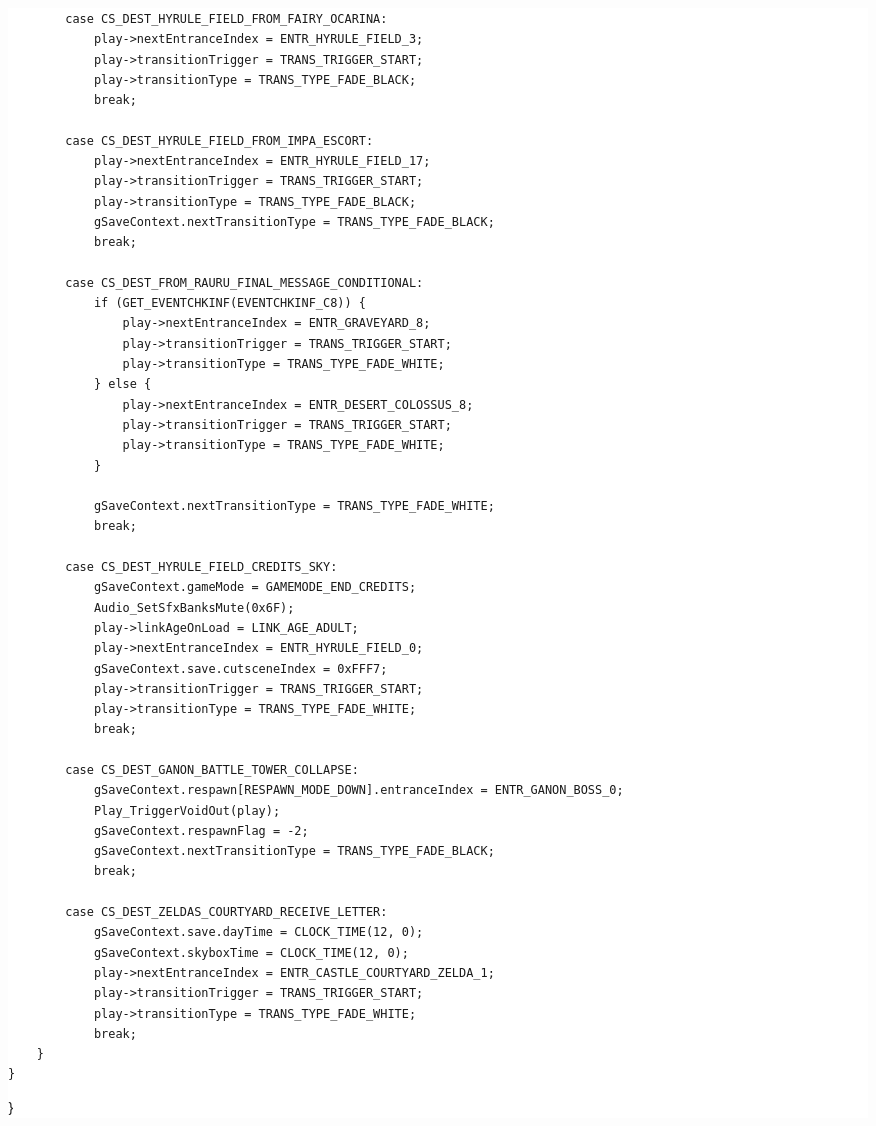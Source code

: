             case CS_DEST_HYRULE_FIELD_FROM_FAIRY_OCARINA:
                play->nextEntranceIndex = ENTR_HYRULE_FIELD_3;
                play->transitionTrigger = TRANS_TRIGGER_START;
                play->transitionType = TRANS_TYPE_FADE_BLACK;
                break;

            case CS_DEST_HYRULE_FIELD_FROM_IMPA_ESCORT:
                play->nextEntranceIndex = ENTR_HYRULE_FIELD_17;
                play->transitionTrigger = TRANS_TRIGGER_START;
                play->transitionType = TRANS_TYPE_FADE_BLACK;
                gSaveContext.nextTransitionType = TRANS_TYPE_FADE_BLACK;
                break;

            case CS_DEST_FROM_RAURU_FINAL_MESSAGE_CONDITIONAL:
                if (GET_EVENTCHKINF(EVENTCHKINF_C8)) {
                    play->nextEntranceIndex = ENTR_GRAVEYARD_8;
                    play->transitionTrigger = TRANS_TRIGGER_START;
                    play->transitionType = TRANS_TYPE_FADE_WHITE;
                } else {
                    play->nextEntranceIndex = ENTR_DESERT_COLOSSUS_8;
                    play->transitionTrigger = TRANS_TRIGGER_START;
                    play->transitionType = TRANS_TYPE_FADE_WHITE;
                }

                gSaveContext.nextTransitionType = TRANS_TYPE_FADE_WHITE;
                break;

            case CS_DEST_HYRULE_FIELD_CREDITS_SKY:
                gSaveContext.gameMode = GAMEMODE_END_CREDITS;
                Audio_SetSfxBanksMute(0x6F);
                play->linkAgeOnLoad = LINK_AGE_ADULT;
                play->nextEntranceIndex = ENTR_HYRULE_FIELD_0;
                gSaveContext.save.cutsceneIndex = 0xFFF7;
                play->transitionTrigger = TRANS_TRIGGER_START;
                play->transitionType = TRANS_TYPE_FADE_WHITE;
                break;

            case CS_DEST_GANON_BATTLE_TOWER_COLLAPSE:
                gSaveContext.respawn[RESPAWN_MODE_DOWN].entranceIndex = ENTR_GANON_BOSS_0;
                Play_TriggerVoidOut(play);
                gSaveContext.respawnFlag = -2;
                gSaveContext.nextTransitionType = TRANS_TYPE_FADE_BLACK;
                break;

            case CS_DEST_ZELDAS_COURTYARD_RECEIVE_LETTER:
                gSaveContext.save.dayTime = CLOCK_TIME(12, 0);
                gSaveContext.skyboxTime = CLOCK_TIME(12, 0);
                play->nextEntranceIndex = ENTR_CASTLE_COURTYARD_ZELDA_1;
                play->transitionTrigger = TRANS_TRIGGER_START;
                play->transitionType = TRANS_TYPE_FADE_WHITE;
                break;
        }
    }
}

